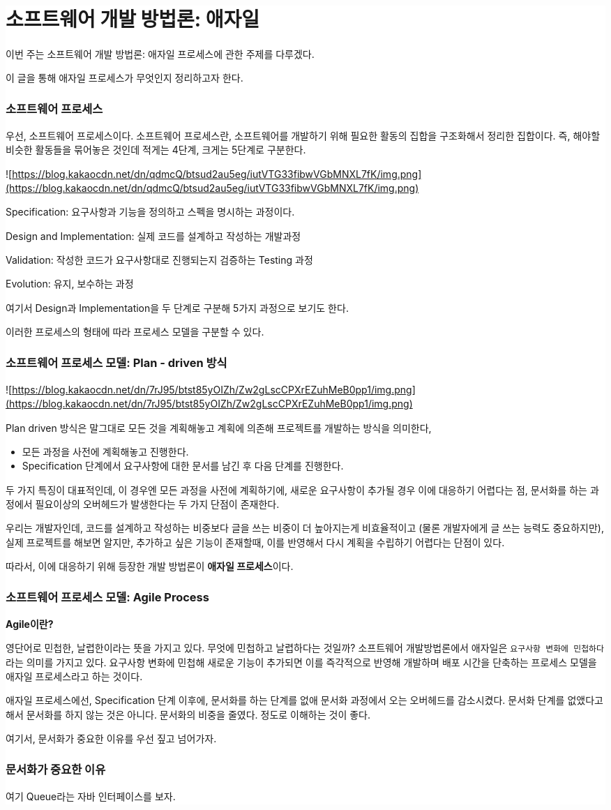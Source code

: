# 소프트웨어 개발 방법론: 애자일

이번 주는 소프트웨어 개발 방법론: 애자일 프로세스에 관한 주제를 다루겠다.

이 글을 통해 애자일 프로세스가 무엇인지 정리하고자 한다.

### **소프트웨어 프로세스**

우선, 소프트웨어 프로세스이다. 소프트웨어 프로세스란, 소프트웨어를 개발하기 위해 필요한 활동의 집합을 구조화해서 정리한 집합이다. 즉, 해야할 비슷한 활동들을 묶어놓은 것인데 적게는 4단계, 크게는 5단계로 구분한다.

![https://blog.kakaocdn.net/dn/qdmcQ/btsud2au5eg/iutVTG33fibwVGbMNXL7fK/img.png](https://blog.kakaocdn.net/dn/qdmcQ/btsud2au5eg/iutVTG33fibwVGbMNXL7fK/img.png)

Specification: 요구사항과 기능을 정의하고 스펙을 명시하는 과정이다.

Design and Implementation: 실제 코드를 설계하고 작성하는 개발과정

Validation: 작성한 코드가 요구사항대로 진행되는지 검증하는 Testing 과정

Evolution: 유지, 보수하는 과정

여기서 Design과 Implementation을 두 단계로 구분해 5가지 과정으로 보기도 한다.

이러한 프로세스의 형태에 따라 프로세스 모델을 구분할 수 있다.

### **소프트웨어 프로세스 모델: Plan - driven 방식**

![https://blog.kakaocdn.net/dn/7rJ95/btst85yOIZh/Zw2gLscCPXrEZuhMeB0pp1/img.png](https://blog.kakaocdn.net/dn/7rJ95/btst85yOIZh/Zw2gLscCPXrEZuhMeB0pp1/img.png)

Plan driven 방식은 말그대로 모든 것을 계획해놓고 계획에 의존해 프로젝트를 개발하는 방식을 의미한다,

- 모든 과정을 사전에 계획해놓고 진행한다.
- Specification 단계에서 요구사항에 대한 문서를 남긴 후 다음 단계를 진행한다.

두 가지 특징이 대표적인데, 이 경우엔 모든 과정을 사전에 계획하기에, 새로운 요구사항이 추가될 경우 이에 대응하기 어렵다는 점, 문서화를 하는 과정에서 필요이상의 오버헤드가 발생한다는 두 가지 단점이 존재한다.

우리는 개발자인데, 코드를 설계하고 작성하는 비중보다 글을 쓰는 비중이 더 높아지는게 비효율적이고 (물론 개발자에게 글 쓰는 능력도 중요하지만), 실제 프로젝트를 해보면 알지만, 추가하고 싶은 기능이 존재할때, 이를 반영해서 다시 계획을 수립하기 어렵다는 단점이 있다.

따라서, 이에 대응하기 위해 등장한 개발 방법론이 **애자일 프로세스**이다.

### **소프트웨어 프로세스 모델: Agile Process**

**Agile이란?**

영단어로 민첩한, 날렵한이라는 뜻을 가지고 있다. 무엇에 민첩하고 날렵하다는 것일까? 소프트웨어 개발방법론에서 애자일은 `요구사항 변화에 민첩하다`라는 의미를 가지고 있다. 요구사항 변화에 민첩해 새로운 기능이 추가되면 이를 즉각적으로 반영해 개발하며 배포 시간을 단축하는 프로세스 모델을 애자일 프로세스라고 하는 것이다.

애자일 프로세스에선, Specification 단계 이후에, 문서화를 하는 단계를 없애 문서화 과정에서 오는 오버헤드를 감소시켰다. 문서화 단계를 없앴다고 해서 문서화를 하지 않는 것은 아니다. 문서화의 비중을 줄였다. 정도로 이해하는 것이 좋다.

여기서, 문서화가 중요한 이유를 우선 짚고 넘어가자.

### **문서화가 중요한 이유**

여기 Queue라는 자바 인터페이스를 보자.
